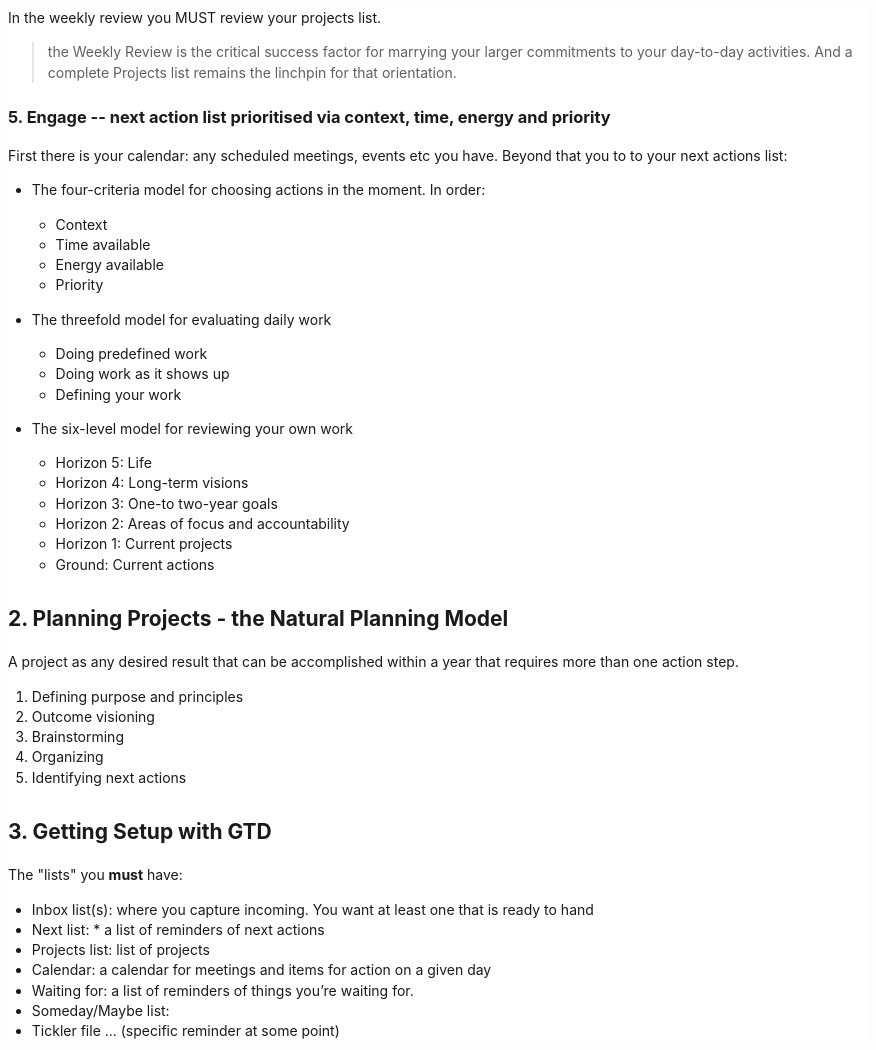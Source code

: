 In the weekly review you MUST review your projects list.

> the Weekly Review is the critical success factor for marrying your larger commitments to your day-to-day activities. And a complete Projects list remains the linchpin for that orientation.

### 5. Engage -- next action list prioritised via context, time, energy and priority

First there is your calendar: any scheduled meetings, events etc you have. Beyond that you to to your next actions list:

* The four-criteria model for choosing actions in the moment. In order:
  * Context
  * Time available
  * Energy available
  * Priority

* The threefold model for evaluating daily work
  * Doing predefined work
  * Doing work as it shows up
  * Defining your work

* The six-level model for reviewing your own work
  * Horizon 5: Life
  * Horizon 4: Long-term visions
  * Horizon 3: One-to two-year goals
  * Horizon 2: Areas of focus and accountability
  * Horizon 1: Current projects
  * Ground: Current actions


## 2. Planning Projects - the Natural Planning Model

A project as any desired result that can be accomplished within a year that requires more than one action step.

1. Defining purpose and principles
2. Outcome visioning
3. Brainstorming
4. Organizing
5. Identifying next actions


## 3. Getting Setup with GTD

The "lists" you **must** have:

* Inbox list(s): where you capture incoming. You want at least one that is ready to hand
* Next list: * a list of reminders of next actions
* Projects list: list of projects
* Calendar: a calendar for meetings and items for action on a given day
* Waiting for: a list of reminders of things you’re waiting for.
* Someday/Maybe list: 
* Tickler file ... (specific reminder at some point)
